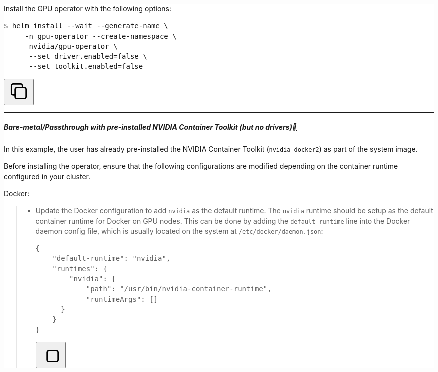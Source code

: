 </div></blockquote>
<p>Install the GPU operator with the following options:</p>
<div class="highlight-console notranslate"><div class="highlight"><pre id="codecell13"><span></span><span class="gp">$ </span>helm<span class="w"> </span>install<span class="w"> </span>--wait<span class="w"> </span>--generate-name<span class="w"> </span><span class="se">\</span>
<span class="w">     </span>-n<span class="w"> </span>gpu-operator<span class="w"> </span>--create-namespace<span class="w"> </span><span class="se">\</span>
<span class="w">      </span>nvidia/gpu-operator<span class="w"> </span><span class="se">\</span>
<span class="w">      </span>--set<span class="w"> </span>driver.enabled<span class="o">=</span><span class="nb">false</span><span class="w"> </span><span class="se">\</span>
<span class="w">      </span>--set<span class="w"> </span>toolkit.enabled<span class="o">=</span><span class="nb">false</span>
</pre><button class="copybtn o-tooltip--left" data-tooltip="Copy" data-clipboard-target="#codecell13">
      <svg xmlns="http://www.w3.org/2000/svg" class="icon icon-tabler icon-tabler-copy" width="44" height="44" viewBox="0 0 24 24" stroke-width="1.5" stroke="#000000" fill="none" stroke-linecap="round" stroke-linejoin="round">
  <title>Copy to clipboard</title>
  <path stroke="none" d="M0 0h24v24H0z" fill="none"></path>
  <rect x="8" y="8" width="12" height="12" rx="2"></rect>
  <path d="M16 8v-2a2 2 0 0 0 -2 -2h-8a2 2 0 0 0 -2 2v8a2 2 0 0 0 2 2h2"></path>
</svg>
    </button></div>
</div>
</section>
<hr class="docutils">
<section id="bare-metal-passthrough-with-pre-installed-nvidia-container-toolkit-but-no-drivers">
<h5>Bare-metal/Passthrough with pre-installed NVIDIA Container Toolkit (but no drivers)<a class="headerlink" href="#bare-metal-passthrough-with-pre-installed-nvidia-container-toolkit-but-no-drivers" title="Permalink to this heading"></a></h5>
<p>In this example, the user has already pre-installed the NVIDIA Container Toolkit (<code class="docutils literal notranslate"><span class="pre">nvidia-docker2</span></code>) as part of the system image.</p>
<p>Before installing the operator, ensure that the following configurations are modified depending on the container runtime configured in your cluster.</p>
<p>Docker:</p>
<blockquote>
<div><ul>
<li><p>Update the Docker configuration to add <code class="docutils literal notranslate"><span class="pre">nvidia</span></code> as the default runtime. The <code class="docutils literal notranslate"><span class="pre">nvidia</span></code> runtime should
be setup as the default container runtime for Docker on GPU nodes. This can be done by adding the
<code class="docutils literal notranslate"><span class="pre">default-runtime</span></code> line into the Docker daemon config file, which is usually located on the system
at <code class="docutils literal notranslate"><span class="pre">/etc/docker/daemon.json</span></code>:</p>
<div class="highlight-console notranslate"><div class="highlight"><pre id="codecell14"><span></span><span class="go">{</span>
<span class="go">    "default-runtime": "nvidia",</span>
<span class="go">    "runtimes": {</span>
<span class="go">        "nvidia": {</span>
<span class="go">            "path": "/usr/bin/nvidia-container-runtime",</span>
<span class="go">            "runtimeArgs": []</span>
<span class="go">      }</span>
<span class="go">    }</span>
<span class="go">}</span>
</pre><button class="copybtn o-tooltip--left" data-tooltip="Copy" data-clipboard-target="#codecell14">
      <svg xmlns="http://www.w3.org/2000/svg" class="icon icon-tabler icon-tabler-copy" width="44" height="44" viewBox="0 0 24 24" stroke-width="1.5" stroke="#000000" fill="none" stroke-linecap="round" stroke-linejoin="round">
  <title>Copy to clipboard</title>
  <path stroke="none" d="M0 0h24v24H0z" fill="none"></path>
  <rect x="8" y="8" width="12" height="12" rx="2"></rect>